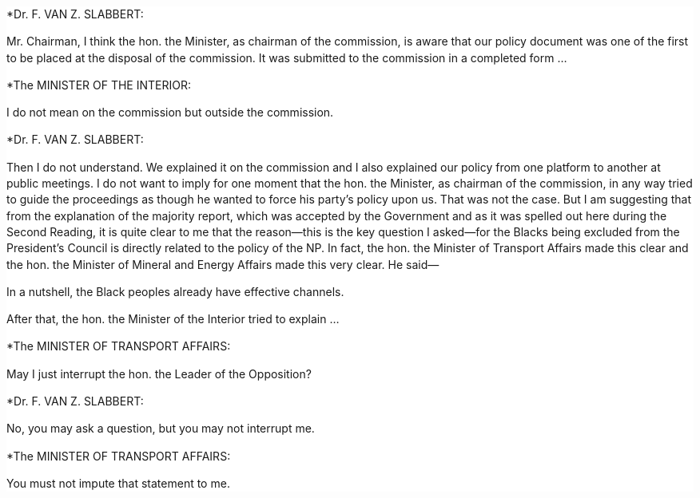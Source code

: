 </speech>

<speech by="#slabbert">

<from>*Dr. <person refersTo="hansard_za">F. VAN Z. SLABBERT</person>:</from>

<p>Mr. Chairman, I think the hon. the Minister, as chairman of the commission, is aware that our policy document was one of the first to be placed at the disposal of the commission. It was submitted to the commission in a completed form &#x2026;</p>

</speech>

<speech by="#minister_of_the_interior">

<from>*The <person refersTo="hansard_za">MINISTER OF THE INTERIOR</person>:</from>

<p>I do not mean on the commission but outside the commission.</p>

</speech>

<speech by="#slabbert">

<from>*Dr. <person refersTo="hansard_za">F. VAN Z. SLABBERT</person>:</from>

<p>Then I do not understand. We explained it on the commission and I also explained our policy from one platform to another at public meetings. I do not want to imply for one moment that the hon. the Minister, as chairman of the commission, in any way tried to guide the proceedings as though he wanted to force his party&#x2019;s policy upon us. That was not the case. But I am suggesting that from the explanation of the majority report, which was accepted by the Government and as it was spelled out here during the Second Reading, it is quite clear to me that the reason&#x2014;this is the key question I asked&#x2014;for the Blacks being excluded from the President&#x2019;s Council is directly related to the policy of the NP. In fact, the hon. the <span class="col_8835-8836" refersTo="page_1150"/>Minister of Transport Affairs made this clear and the hon. the Minister of Mineral and Energy Affairs made this very clear. He said&#x2014;</p>

<block name="quote">In a nutshell, the Black peoples already have effective channels.</block>

<p>After that, the hon. the Minister of the Interior tried to explain &#x2026;</p>

</speech>

<speech by="#minister_of_transport_affairs">

<from>*The <person refersTo="hansard_za">MINISTER OF TRANSPORT AFFAIRS</person>:</from>

<p>May I just interrupt the hon. the Leader of the Opposition?</p>

</speech>

<speech by="#slabbert">

<from>*Dr. <person refersTo="hansard_za">F. VAN Z. SLABBERT</person>:</from>

<p>No, you may ask a question, but you may not interrupt me.</p>

</speech>

<speech by="#minister_of_transport_affairs">

<from>*The <person refersTo="hansard_za">MINISTER OF TRANSPORT AFFAIRS</person>:</from>

<p>You must not impute that statement to me.</p>
